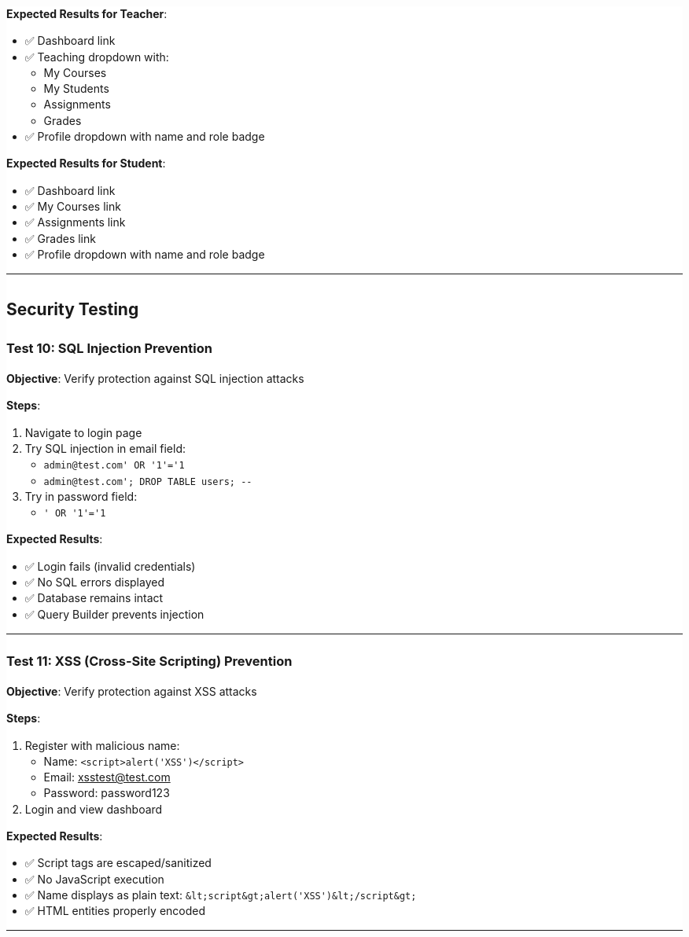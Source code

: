 **Expected Results for Teacher**:
- ✅ Dashboard link
- ✅ Teaching dropdown with:
  - My Courses
  - My Students
  - Assignments
  - Grades
- ✅ Profile dropdown with name and role badge

**Expected Results for Student**:
- ✅ Dashboard link
- ✅ My Courses link
- ✅ Assignments link
- ✅ Grades link
- ✅ Profile dropdown with name and role badge

---

## Security Testing

### Test 10: SQL Injection Prevention
**Objective**: Verify protection against SQL injection attacks

**Steps**:
1. Navigate to login page
2. Try SQL injection in email field:
   - `admin@test.com' OR '1'='1`
   - `admin@test.com'; DROP TABLE users; --`
3. Try in password field:
   - `' OR '1'='1`

**Expected Results**:
- ✅ Login fails (invalid credentials)
- ✅ No SQL errors displayed
- ✅ Database remains intact
- ✅ Query Builder prevents injection

---

### Test 11: XSS (Cross-Site Scripting) Prevention
**Objective**: Verify protection against XSS attacks

**Steps**:
1. Register with malicious name:
   - Name: `<script>alert('XSS')</script>`
   - Email: xsstest@test.com
   - Password: password123
2. Login and view dashboard

**Expected Results**:
- ✅ Script tags are escaped/sanitized
- ✅ No JavaScript execution
- ✅ Name displays as plain text: `&lt;script&gt;alert('XSS')&lt;/script&gt;`
- ✅ HTML entities properly encoded

---